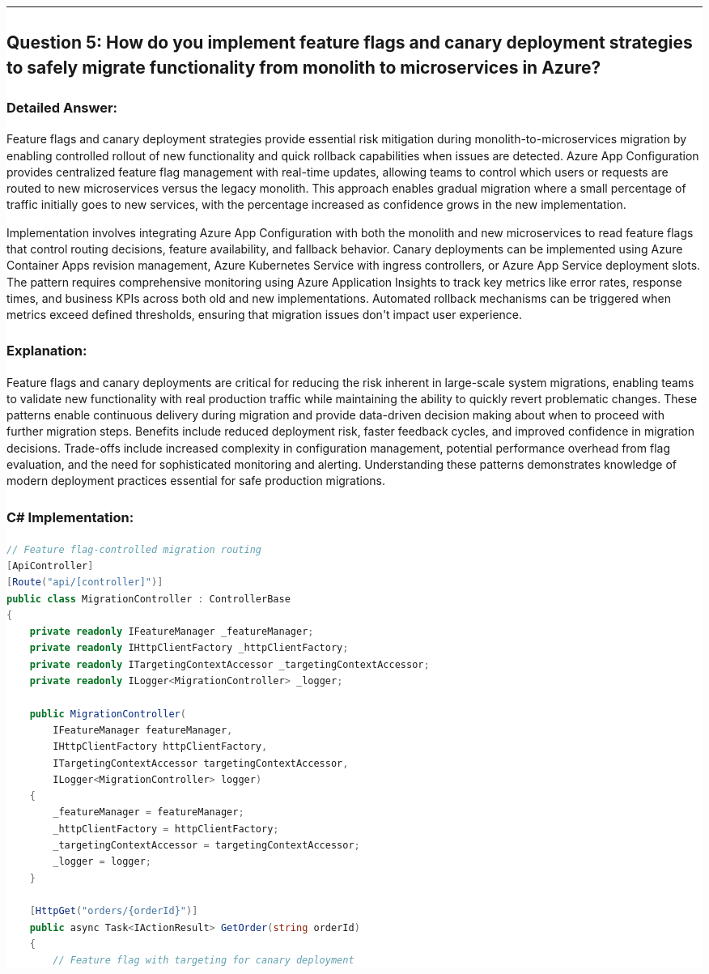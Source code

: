 
---
## Question 5: How do you implement feature flags and canary deployment strategies to safely migrate functionality from monolith to microservices in Azure?

### Detailed Answer:
Feature flags and canary deployment strategies provide essential risk mitigation during monolith-to-microservices migration by enabling controlled rollout of new functionality and quick rollback capabilities when issues are detected. Azure App Configuration provides centralized feature flag management with real-time updates, allowing teams to control which users or requests are routed to new microservices versus the legacy monolith. This approach enables gradual migration where a small percentage of traffic initially goes to new services, with the percentage increased as confidence grows in the new implementation.

Implementation involves integrating Azure App Configuration with both the monolith and new microservices to read feature flags that control routing decisions, feature availability, and fallback behavior. Canary deployments can be implemented using Azure Container Apps revision management, Azure Kubernetes Service with ingress controllers, or Azure App Service deployment slots. The pattern requires comprehensive monitoring using Azure Application Insights to track key metrics like error rates, response times, and business KPIs across both old and new implementations. Automated rollback mechanisms can be triggered when metrics exceed defined thresholds, ensuring that migration issues don't impact user experience.

### Explanation:
Feature flags and canary deployments are critical for reducing the risk inherent in large-scale system migrations, enabling teams to validate new functionality with real production traffic while maintaining the ability to quickly revert problematic changes. These patterns enable continuous delivery during migration and provide data-driven decision making about when to proceed with further migration steps. Benefits include reduced deployment risk, faster feedback cycles, and improved confidence in migration decisions. Trade-offs include increased complexity in configuration management, potential performance overhead from flag evaluation, and the need for sophisticated monitoring and alerting. Understanding these patterns demonstrates knowledge of modern deployment practices essential for safe production migrations.

### C# Implementation:
```csharp
// Feature flag-controlled migration routing
[ApiController]
[Route("api/[controller]")]
public class MigrationController : ControllerBase
{
    private readonly IFeatureManager _featureManager;
    private readonly IHttpClientFactory _httpClientFactory;
    private readonly ITargetingContextAccessor _targetingContextAccessor;
    private readonly ILogger<MigrationController> _logger;
    
    public MigrationController(
        IFeatureManager featureManager,
        IHttpClientFactory httpClientFactory,
        ITargetingContextAccessor targetingContextAccessor,
        ILogger<MigrationController> logger)
    {
        _featureManager = featureManager;
        _httpClientFactory = httpClientFactory;
        _targetingContextAccessor = targetingContextAccessor;
        _logger = logger;
    }
    
    [HttpGet("orders/{orderId}")]
    public async Task<IActionResult> GetOrder(string orderId)
    {
        // Feature flag with targeting for canary deployment
```